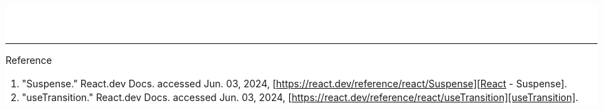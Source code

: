 

<br><br>

---
Reference

1. "Suspense." React.dev Docs. accessed Jun. 03, 2024, [https://react.dev/reference/react/Suspense][React - Suspense].
2. "useTransition." React.dev Docs. accessed Jun. 03, 2024, [https://react.dev/reference/react/useTransition][useTransition].


[React - Suspense]:https://react.dev/reference/react/Suspense
[useDeferredValue]:https://react.dev/reference/react/useDeferredValue
[startTransition]:https://react.dev/reference/react/startTransition
[useTransition]:https://react.dev/reference/react/useTransition
[React doesn’t treat my state update as a Transition]:https://react.dev/reference/react/useTransition#react-doesnt-treat-my-state-update-as-a-transition
[Updating an input in a Transition doesn't work]:https://react.dev/reference/react/useTransition#updating-an-input-in-a-transition-doesnt-work
[Building a Suspense-enabled router]:https://react.dev/reference/react/useTransition#building-a-suspense-enabled-router
